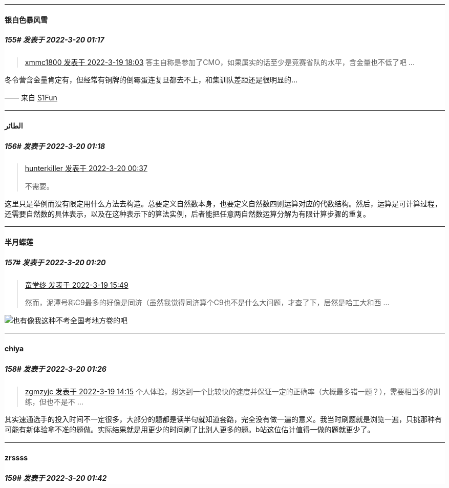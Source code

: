 

*****

####  银白色暴风雪  
##### 155#       发表于 2022-3-20 01:17

<blockquote><a href="httphttps://bbs.saraba1st.com/2b/forum.php?mod=redirect&amp;goto=findpost&amp;pid=55106532&amp;ptid=2058763" target="_blank">xmmc1800 发表于 2022-3-19 18:03</a>
答主自称是参加了CMO，如果属实的话至少是竞赛省队的水平，含金量也不低了吧 ...</blockquote>
冬令营含金量肯定有，但经常有铜牌的倒霉蛋连复旦都去不上，和集训队差距还是很明显的…

—— 来自 [S1Fun](https://s1fun.koalcat.com)

*****

####  الطائر  
##### 156#       发表于 2022-3-20 01:18

<blockquote><a href="httphttps://bbs.saraba1st.com/2b/forum.php?mod=redirect&amp;goto=findpost&amp;pid=55111177&amp;ptid=2058763" target="_blank">hunterkiller 发表于 2022-3-20 00:37</a>

不需要。</blockquote>
这里只是举例而没有限定用什么方法去构造。总要定义自然数本身，也要定义自然数四则运算对应的代数结构。然后，运算是可计算过程，还需要自然数的具体表示，以及在这种表示下的算法实例，后者能把任意两自然数运算分解为有限计算步骤的重复。

*****

####  半月蝶莲  
##### 157#       发表于 2022-3-20 01:20

<blockquote><a href="httphttps://bbs.saraba1st.com/2b/forum.php?mod=redirect&amp;goto=findpost&amp;pid=55105145&amp;ptid=2058763" target="_blank">竜堂终 发表于 2022-3-19 15:49</a>

然而，泥潭号称C9最多的好像是同济（虽然我觉得同济算个C9也不是什么大问题，才查了下，居然是哈工大和西 ...</blockquote>
<img src="https://static.saraba1st.com/image/smiley/face2017/068.png" referrerpolicy="no-referrer">也有像我这种不考全国考地方卷的吧

*****

####  chiya  
##### 158#       发表于 2022-3-20 01:26

<blockquote><a href="httphttps://bbs.saraba1st.com/2b/forum.php?mod=redirect&amp;goto=findpost&amp;pid=55104357&amp;ptid=2058763" target="_blank">zgmzyjc 发表于 2022-3-19 14:15</a>
个人体验，想达到一个比较快的速度并保证一定的正确率（大概最多错一题？），需要相当多的训练，但也不是不 ...</blockquote>
其实速通选手的投入时间不一定很多，大部分的题都是读半句就知道套路，完全没有做一遍的意义。我当时刷题就是浏览一遍，只挑那种有可能有新体验拿不准的题做。实际结果就是用更少的时间刷了比别人更多的题。b站这位估计值得一做的题就更少了。



*****

####  zrssss  
##### 159#       发表于 2022-3-20 01:42
